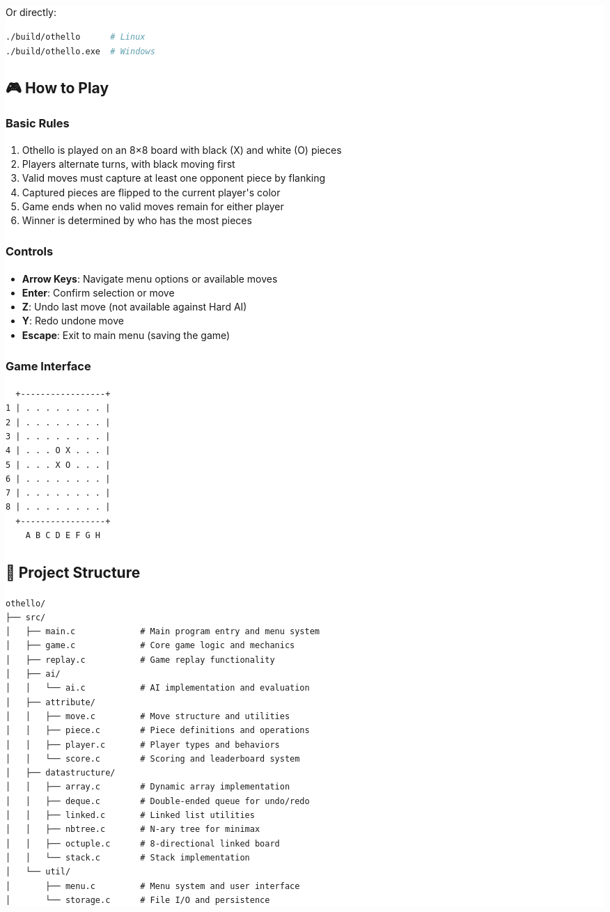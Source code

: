 Or directly:
```bash
./build/othello      # Linux
./build/othello.exe  # Windows
```

## 🎮 How to Play

### Basic Rules
1. Othello is played on an 8×8 board with black (X) and white (O) pieces
2. Players alternate turns, with black moving first
3. Valid moves must capture at least one opponent piece by flanking
4. Captured pieces are flipped to the current player's color
5. Game ends when no valid moves remain for either player
6. Winner is determined by who has the most pieces

### Controls
- **Arrow Keys**: Navigate menu options or available moves
- **Enter**: Confirm selection or move
- **Z**: Undo last move (not available against Hard AI)
- **Y**: Redo undone move
- **Escape**: Exit to main menu (saving the game)

### Game Interface
```
  +-----------------+
1 | . . . . . . . . |
2 | . . . . . . . . |
3 | . . . . . . . . |
4 | . . . O X . . . |
5 | . . . X O . . . |
6 | . . . . . . . . |
7 | . . . . . . . . |
8 | . . . . . . . . |
  +-----------------+
    A B C D E F G H
```

## 📁 Project Structure

```
othello/
├── src/
│   ├── main.c             # Main program entry and menu system
│   ├── game.c             # Core game logic and mechanics
│   ├── replay.c           # Game replay functionality
│   ├── ai/
│   │   └── ai.c           # AI implementation and evaluation
│   ├── attribute/
│   │   ├── move.c         # Move structure and utilities
│   │   ├── piece.c        # Piece definitions and operations
│   │   ├── player.c       # Player types and behaviors
│   │   └── score.c        # Scoring and leaderboard system
│   ├── datastructure/
│   │   ├── array.c        # Dynamic array implementation
│   │   ├── deque.c        # Double-ended queue for undo/redo
│   │   ├── linked.c       # Linked list utilities
│   │   ├── nbtree.c       # N-ary tree for minimax
│   │   ├── octuple.c      # 8-directional linked board
│   │   └── stack.c        # Stack implementation
│   └── util/
│       ├── menu.c         # Menu system and user interface
│       └── storage.c      # File I/O and persistence
```